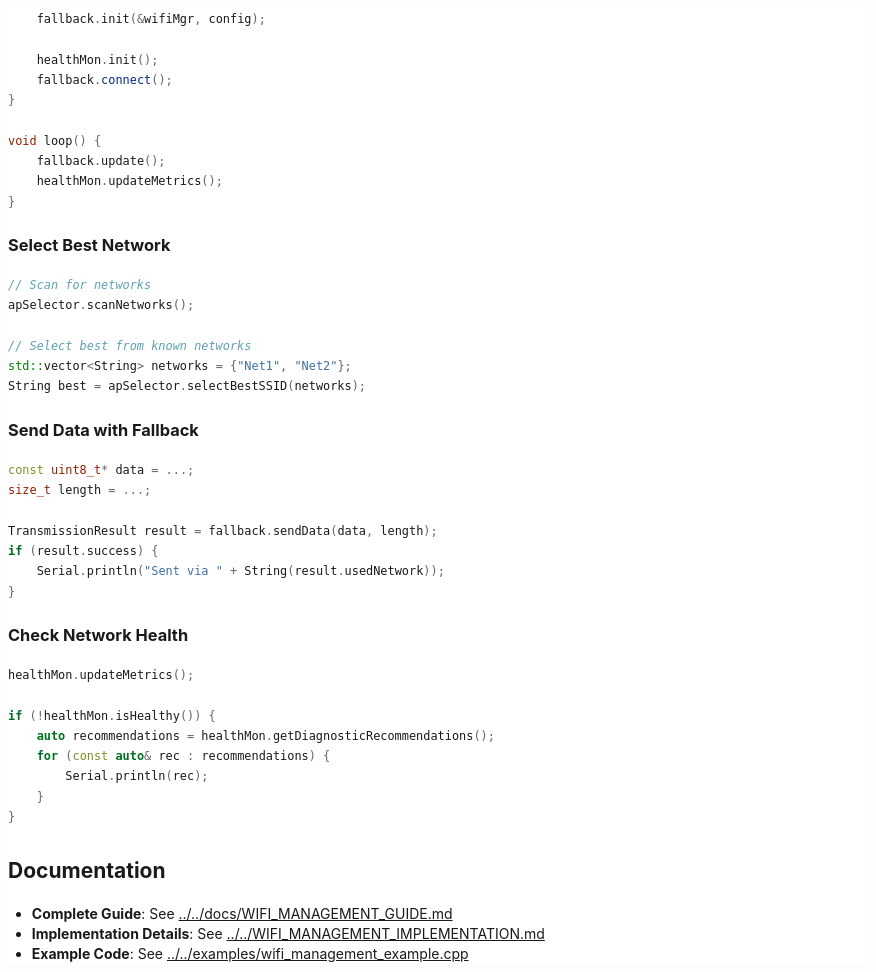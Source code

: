 ```cpp
    fallback.init(&wifiMgr, config);
    
    healthMon.init();
    fallback.connect();
}

void loop() {
    fallback.update();
    healthMon.updateMetrics();
}
```

### Select Best Network

```cpp
// Scan for networks
apSelector.scanNetworks();

// Select best from known networks
std::vector<String> networks = {"Net1", "Net2"};
String best = apSelector.selectBestSSID(networks);
```

### Send Data with Fallback

```cpp
const uint8_t* data = ...;
size_t length = ...;

TransmissionResult result = fallback.sendData(data, length);
if (result.success) {
    Serial.println("Sent via " + String(result.usedNetwork));
}
```

### Check Network Health

```cpp
healthMon.updateMetrics();

if (!healthMon.isHealthy()) {
    auto recommendations = healthMon.getDiagnosticRecommendations();
    for (const auto& rec : recommendations) {
        Serial.println(rec);
    }
}
```

## Documentation

- **Complete Guide**: See [../../docs/WIFI_MANAGEMENT_GUIDE.md](../../docs/WIFI_MANAGEMENT_GUIDE.md)
- **Implementation Details**: See [../../WIFI_MANAGEMENT_IMPLEMENTATION.md](../../WIFI_MANAGEMENT_IMPLEMENTATION.md)
- **Example Code**: See [../../examples/wifi_management_example.cpp](../../examples/wifi_management_example.cpp)

